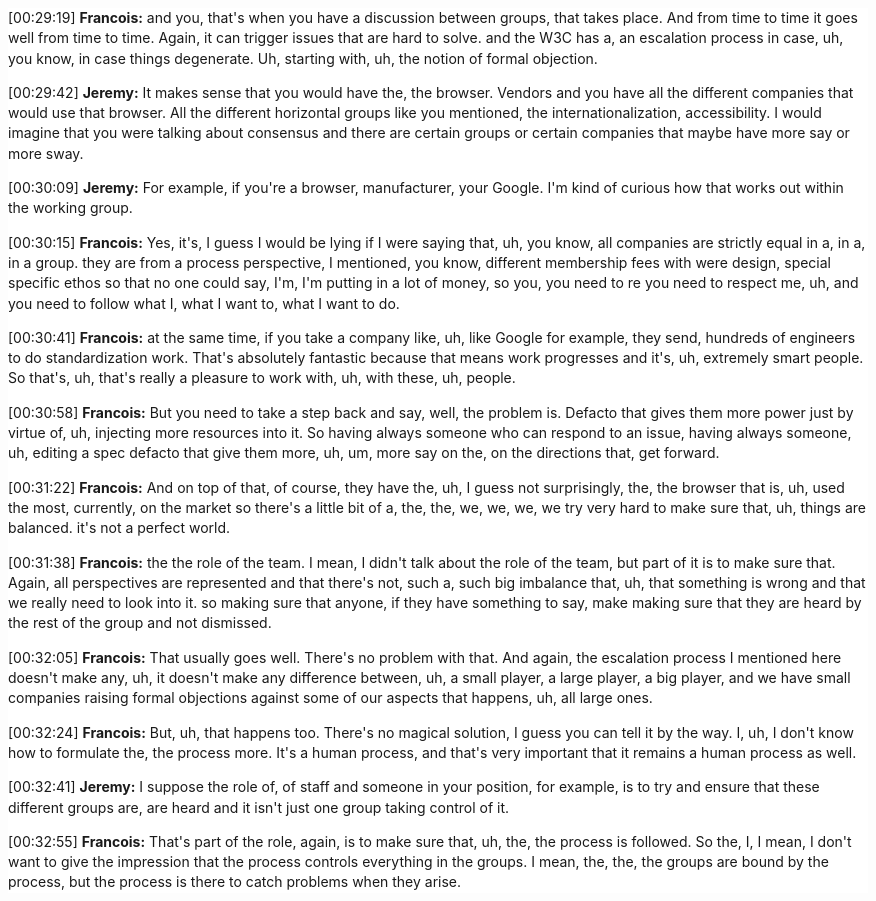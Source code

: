 [00:29:19] **Francois:** and you, that's when you have a discussion between groups, that takes place. And from time to time it goes well from time to time. Again, it can trigger issues that are hard to solve. and the W3C has a, an escalation process in case, uh, you know, in case things degenerate. Uh, starting with, uh, the notion of formal objection.

[00:29:42] **Jeremy:** It makes sense that you would have the, the browser. Vendors and you have all the different companies that would use that browser. All the different horizontal groups like you mentioned, the internationalization, accessibility. I would imagine that you were talking about consensus and there are certain groups or certain companies that maybe have more say or more sway.

[00:30:09] **Jeremy:** For example, if you're a browser, manufacturer, your Google. I'm kind of curious how that works out within the working group.

[00:30:15] **Francois:** Yes, it's, I guess I would be lying if I were saying that, uh, you know, all companies are strictly equal in a, in a, in a group. they are from a process perspective, I mentioned, you know, different membership fees with were design, special specific ethos so that no one could say, I'm, I'm putting in a lot of money, so you, you need to re you need to respect me, uh, and you need to follow what I, what I want to, what I want to do.

[00:30:41] **Francois:** at the same time, if you take a company like, uh, like Google for example, they send, hundreds of engineers to do standardization work. That's absolutely fantastic because that means work progresses and it's, uh, extremely smart people. So that's, uh, that's really a pleasure to work with, uh, with these, uh, people.

[00:30:58] **Francois:** But you need to take a step back and say, well, the problem is. Defacto that gives them more power just by virtue of, uh, injecting more resources into it. So having always someone who can respond to an issue, having always someone, uh, editing a spec defacto that give them more, uh, um, more say on the, on the directions that, get forward.

[00:31:22] **Francois:** And on top of that, of course, they have the, uh, I guess not surprisingly, the, the browser that is, uh, used the most, currently, on the market so there's a little bit of a, the, the, we, we, we, we try very hard to make sure that, uh, things are balanced. it's not a perfect world.

[00:31:38] **Francois:** the the role of the team. I mean, I didn't talk about the role of the team, but part of it is to make sure that. Again, all perspectives are represented and that there's not, such a, such big imbalance that, uh, that something is wrong and that we really need to look into it. so making sure that anyone, if they have something to say, make making sure that they are heard by the rest of the group and not dismissed.

[00:32:05] **Francois:** That usually goes well. There's no problem with that. And again, the escalation process I mentioned here doesn't make any, uh, it doesn't make any difference between, uh, a small player, a large player, a big player, and we have small companies raising formal objections against some of our aspects that happens, uh, all large ones.

[00:32:24] **Francois:** But, uh, that happens too. There's no magical solution, I guess you can tell it by the way. I, uh, I don't know how to formulate the, the process more. It's a human process, and that's very important that it remains a human process as well.

[00:32:41] **Jeremy:** I suppose the role of, of staff and someone in your position, for example, is to try and ensure that these different groups are, are heard and it isn't just one group taking control of it.

[00:32:55] **Francois:** That's part of the role, again, is to make sure that, uh, the, the process is followed. So the, I, I mean, I don't want to give the impression that the process controls everything in the groups. I mean, the, the, the groups are bound by the process, but the process is there to catch problems when they arise.
